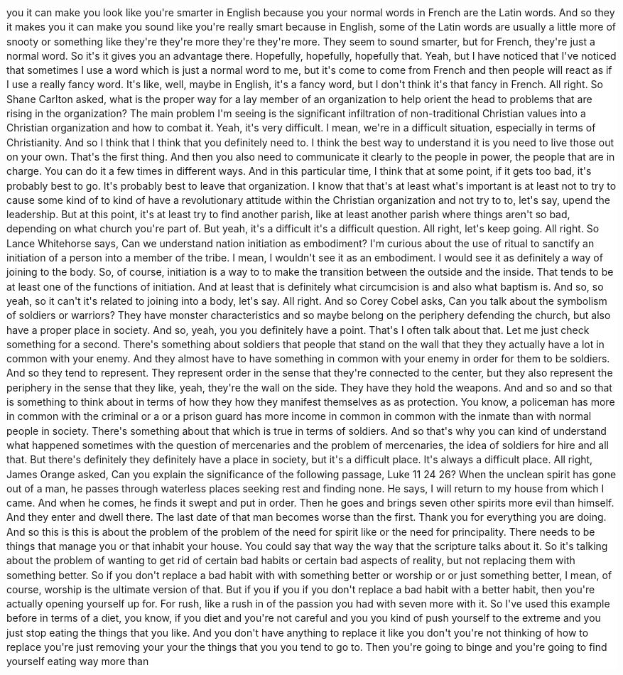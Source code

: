 you it can make you look like you're smarter in English because you your normal words in French are the Latin words. And so they it makes you it can make you sound like you're really smart because in English, some of the Latin words are usually a little more of snooty or something like they're they're more they're they're more. They seem to sound smarter, but for French, they're just a normal word. So it's it gives you an advantage there. Hopefully, hopefully, hopefully that. Yeah, but I have noticed that I've noticed that sometimes I use a word which is just a normal word to me, but it's come to come from French and then people will react as if I use a really fancy word. It's like, well, maybe in English, it's a fancy word, but I don't think it's that fancy in French. All right. So Shane Carlton asked, what is the proper way for a lay member of an organization to help orient the head to problems that are rising in the organization? The main problem I'm seeing is the significant infiltration of non-traditional Christian values into a Christian organization and how to combat it. Yeah, it's very difficult. I mean, we're in a difficult situation, especially in terms of Christianity. And so I think that I think that you definitely need to. I think the best way to understand it is you need to live those out on your own. That's the first thing. And then you also need to communicate it clearly to the people in power, the people that are in charge. You can do it a few times in different ways. And in this particular time, I think that at some point, if it gets too bad, it's probably best to go. It's probably best to leave that organization. I know that that's at least what's important is at least not to try to cause some kind of to kind of have a revolutionary attitude within the Christian organization and not try to to, let's say, upend the leadership. But at this point, it's at least try to find another parish, like at least another parish where things aren't so bad, depending on what church you're part of. But yeah, it's a difficult it's a difficult question. All right, let's keep going. All right. So Lance Whitehorse says, Can we understand nation initiation as embodiment? I'm curious about the use of ritual to sanctify an initiation of a person into a member of the tribe. I mean, I wouldn't see it as an embodiment. I would see it as definitely a way of joining to the body. So, of course, initiation is a way to to make the transition between the outside and the inside. That tends to be at least one of the functions of initiation. And at least that is definitely what circumcision is and also what baptism is. And so, so yeah, so it can't it's related to joining into a body, let's say. All right. And so Corey Cobel asks, Can you talk about the symbolism of soldiers or warriors? They have monster characteristics and so maybe belong on the periphery defending the church, but also have a proper place in society. And so, yeah, you you definitely have a point. That's I often talk about that. Let me just check something for a second. There's something about soldiers that people that stand on the wall that they they actually have a lot in common with your enemy. And they almost have to have something in common with your enemy in order for them to be soldiers. And so they tend to represent. They represent order in the sense that they're connected to the center, but they also represent the periphery in the sense that they like, yeah, they're the wall on the side. They have they hold the weapons. And and so and so that is something to think about in terms of how they how they manifest themselves as as protection. You know, a policeman has more in common with the criminal or a or a prison guard has more income in common in common with the inmate than with normal people in society. There's something about that which is true in terms of soldiers. And so that's why you can kind of understand what happened sometimes with the question of mercenaries and the problem of mercenaries, the idea of soldiers for hire and all that. But there's definitely they definitely have a place in society, but it's a difficult place. It's always a difficult place. All right, James Orange asked, Can you explain the significance of the following passage, Luke 11 24 26? When the unclean spirit has gone out of a man, he passes through waterless places seeking rest and finding none. He says, I will return to my house from which I came. And when he comes, he finds it swept and put in order. Then he goes and brings seven other spirits more evil than himself. And they enter and dwell there. The last date of that man becomes worse than the first. Thank you for everything you are doing. And so this is this is about the problem of the problem of the need for spirit like or the need for principality. There needs to be things that manage you or that inhabit your house. You could say that way the way that the scripture talks about it. So it's talking about the problem of wanting to get rid of certain bad habits or certain bad aspects of reality, but not replacing them with something better. So if you don't replace a bad habit with with something better or worship or or just something better, I mean, of course, worship is the ultimate version of that. But if you if you if you don't replace a bad habit with a better habit, then you're actually opening yourself up for. For rush, like a rush in of the passion you had with seven more with it. So I've used this example before in terms of a diet, you know, if you diet and you're not careful and you you kind of push yourself to the extreme and you just stop eating the things that you like. And you don't have anything to replace it like you don't you're not thinking of how to replace you're just removing your your the things that you you tend to go to. Then you're going to binge and you're going to find yourself eating way more than
